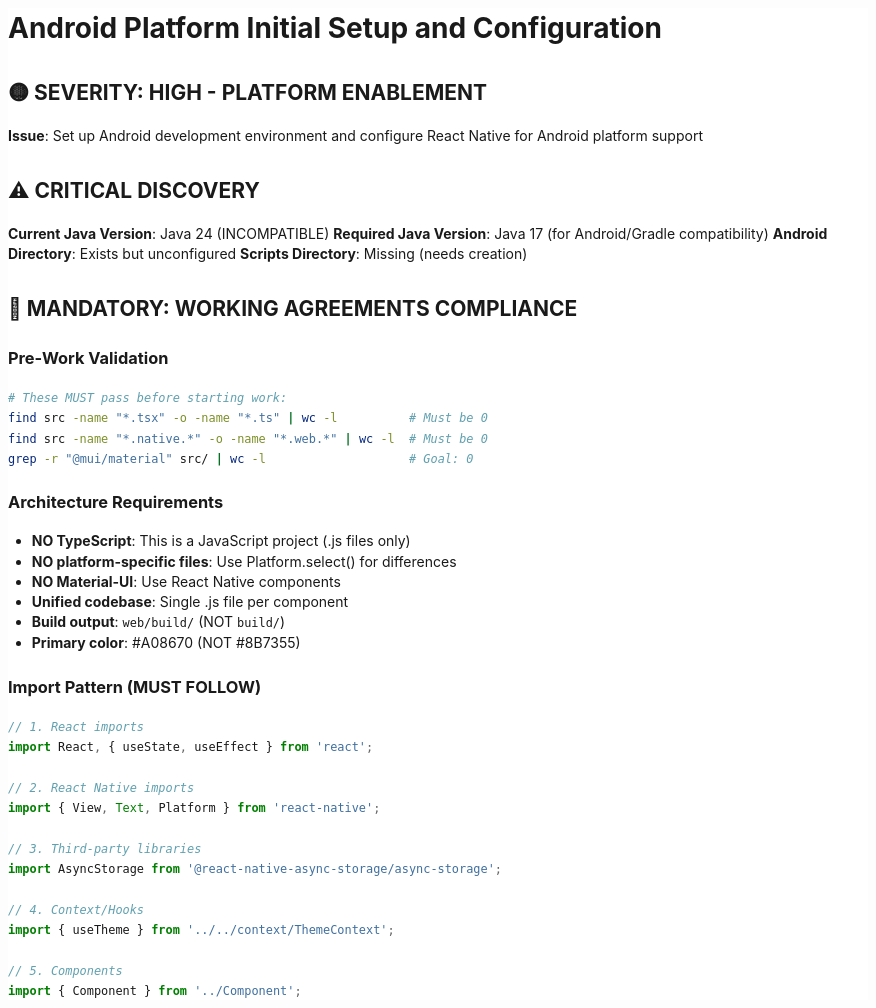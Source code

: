 # Android Platform Initial Setup and Configuration

## 🟡 SEVERITY: HIGH - PLATFORM ENABLEMENT

**Issue**: Set up Android development environment and configure React Native for Android platform support

## ⚠️ CRITICAL DISCOVERY
**Current Java Version**: Java 24 (INCOMPATIBLE)
**Required Java Version**: Java 17 (for Android/Gradle compatibility)
**Android Directory**: Exists but unconfigured
**Scripts Directory**: Missing (needs creation)

## 🔴 MANDATORY: WORKING AGREEMENTS COMPLIANCE

### Pre-Work Validation
```bash
# These MUST pass before starting work:
find src -name "*.tsx" -o -name "*.ts" | wc -l          # Must be 0
find src -name "*.native.*" -o -name "*.web.*" | wc -l  # Must be 0
grep -r "@mui/material" src/ | wc -l                    # Goal: 0
```

### Architecture Requirements
- **NO TypeScript**: This is a JavaScript project (.js files only)
- **NO platform-specific files**: Use Platform.select() for differences
- **NO Material-UI**: Use React Native components
- **Unified codebase**: Single .js file per component
- **Build output**: `web/build/` (NOT `build/`)
- **Primary color**: #A08670 (NOT #8B7355)

### Import Pattern (MUST FOLLOW)
```javascript
// 1. React imports
import React, { useState, useEffect } from 'react';

// 2. React Native imports
import { View, Text, Platform } from 'react-native';

// 3. Third-party libraries
import AsyncStorage from '@react-native-async-storage/async-storage';

// 4. Context/Hooks
import { useTheme } from '../../context/ThemeContext';

// 5. Components
import { Component } from '../Component';
```
